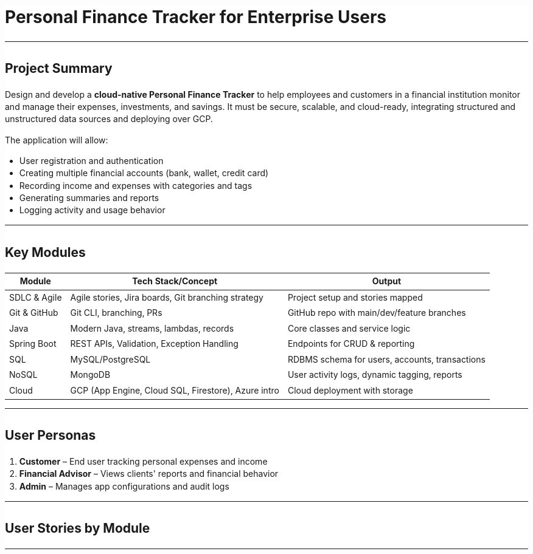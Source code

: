 # **Personal Finance Tracker for Enterprise Users**

---

## **Project Summary**

Design and develop a **cloud-native Personal Finance Tracker** to help employees and customers in a financial institution monitor and manage their expenses, investments, and savings. It must be secure, scalable, and cloud-ready, integrating structured and unstructured data sources and deploying over GCP.

The application will allow:

* User registration and authentication
* Creating multiple financial accounts (bank, wallet, credit card)
* Recording income and expenses with categories and tags
* Generating summaries and reports
* Logging activity and usage behavior

---

## **Key Modules**

| Module       | Tech Stack/Concept                                  | Output                                         |
| ------------ | --------------------------------------------------- | ---------------------------------------------- |
| SDLC & Agile | Agile stories, Jira boards, Git branching strategy  | Project setup and stories mapped               |
| Git & GitHub | Git CLI, branching, PRs                             | GitHub repo with main/dev/feature branches     |
| Java         | Modern Java, streams, lambdas, records              | Core classes and service logic                 |
| Spring Boot  | REST APIs, Validation, Exception Handling           | Endpoints for CRUD & reporting                 |
| SQL          | MySQL/PostgreSQL                                    | RDBMS schema for users, accounts, transactions |
| NoSQL        | MongoDB                                             | User activity logs, dynamic tagging, reports   |
| Cloud        | GCP (App Engine, Cloud SQL, Firestore), Azure intro | Cloud deployment with storage                  |

---

## **User Personas**

1. **Customer** – End user tracking personal expenses and income
2. **Financial Advisor** – Views clients' reports and financial behavior
3. **Admin** – Manages app configurations and audit logs

---

## **User Stories by Module**

---
